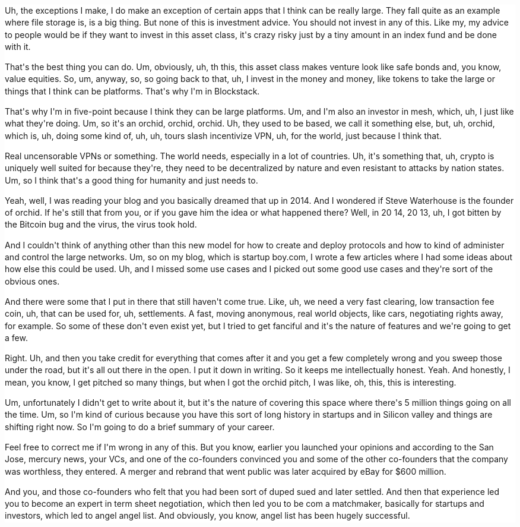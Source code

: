 Uh, the exceptions I make, I do make an exception of certain apps that I think can be really large. They fall quite as an example where file storage is, is a big thing. But none of this is investment advice. You should not invest in any of this. Like my, my advice to people would be if they want to invest in this asset class, it's crazy risky just by a tiny amount in an index fund and be done with it.

That's the best thing you can do. Um, obviously, uh, th this, this asset class makes venture look like safe bonds and, you know, value equities. So, um, anyway, so, so going back to that, uh, I invest in the money and money, like tokens to take the large or things that I think can be platforms. That's why I'm in Blockstack.

That's why I'm in five-point because I think they can be large platforms. Um, and I'm also an investor in mesh, which, uh, I just like what they're doing. Um, so it's an orchid, orchid, orchid. Uh, they used to be based, we call it something else, but, uh, orchid, which is, uh, doing some kind of, uh, uh, tours slash incentivize VPN, uh, for the world, just because I think that.

Real uncensorable VPNs or something. The world needs, especially in a lot of countries. Uh, it's something that, uh, crypto is uniquely well suited for because they're, they need to be decentralized by nature and even resistant to attacks by nation states. Um, so I think that's a good thing for humanity and just needs to.

Yeah, well, I was reading your blog and you basically dreamed that up in 2014. And I wondered if Steve Waterhouse is the founder of orchid. If he's still that from you, or if you gave him the idea or what happened there? Well, in 20 14, 20 13, uh, I got bitten by the Bitcoin bug and the virus, the virus took hold.

And I couldn't think of anything other than this new model for how to create and deploy protocols and how to kind of administer and control the large networks. Um, so on my blog, which is startup boy.com, I wrote a few articles where I had some ideas about how else this could be used. Uh, and I missed some use cases and I picked out some good use cases and they're sort of the obvious ones.

And there were some that I put in there that still haven't come true. Like, uh, we need a very fast clearing, low transaction fee coin, uh, that can be used for, uh, settlements. A fast, moving anonymous, real world objects, like cars, negotiating rights away, for example. So some of these don't even exist yet, but I tried to get fanciful and it's the nature of features and we're going to get a few.

Right. Uh, and then you take credit for everything that comes after it and you get a few completely wrong and you sweep those under the road, but it's all out there in the open. I put it down in writing. So it keeps me intellectually honest. Yeah. And honestly, I mean, you know, I get pitched so many things, but when I got the orchid pitch, I was like, oh, this, this is interesting.

Um, unfortunately I didn't get to write about it, but it's the nature of covering this space where there's 5 million things going on all the time. Um, so I'm kind of curious because you have this sort of long history in startups and in Silicon valley and things are shifting right now. So I'm going to do a brief summary of your career.

Feel free to correct me if I'm wrong in any of this. But you know, earlier you launched your opinions and according to the San Jose, mercury news, your VCs, and one of the co-founders convinced you and some of the other co-founders that the company was worthless, they entered. A merger and rebrand that went public was later acquired by eBay for $600 million.

And you, and those co-founders who felt that you had been sort of duped sued and later settled. And then that experience led you to become an expert in term sheet negotiation, which then led you to be com a matchmaker, basically for startups and investors, which led to angel angel list. And obviously, you know, angel list has been hugely successful.
